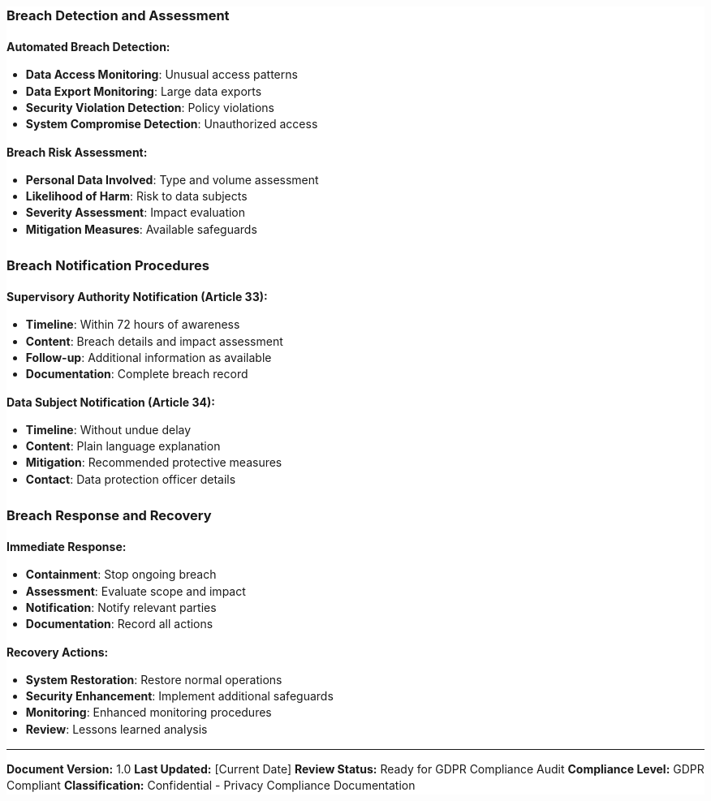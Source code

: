 ### **Breach Detection and Assessment**

**Automated Breach Detection:**
- **Data Access Monitoring**: Unusual access patterns
- **Data Export Monitoring**: Large data exports
- **Security Violation Detection**: Policy violations
- **System Compromise Detection**: Unauthorized access

**Breach Risk Assessment:**
- **Personal Data Involved**: Type and volume assessment
- **Likelihood of Harm**: Risk to data subjects
- **Severity Assessment**: Impact evaluation
- **Mitigation Measures**: Available safeguards

### **Breach Notification Procedures**

**Supervisory Authority Notification (Article 33):**
- **Timeline**: Within 72 hours of awareness
- **Content**: Breach details and impact assessment
- **Follow-up**: Additional information as available
- **Documentation**: Complete breach record

**Data Subject Notification (Article 34):**
- **Timeline**: Without undue delay
- **Content**: Plain language explanation
- **Mitigation**: Recommended protective measures
- **Contact**: Data protection officer details

### **Breach Response and Recovery**

**Immediate Response:**
- **Containment**: Stop ongoing breach
- **Assessment**: Evaluate scope and impact
- **Notification**: Notify relevant parties
- **Documentation**: Record all actions

**Recovery Actions:**
- **System Restoration**: Restore normal operations
- **Security Enhancement**: Implement additional safeguards
- **Monitoring**: Enhanced monitoring procedures
- **Review**: Lessons learned analysis

---

**Document Version:** 1.0
**Last Updated:** [Current Date]
**Review Status:** Ready for GDPR Compliance Audit
**Compliance Level:** GDPR Compliant
**Classification:** Confidential - Privacy Compliance Documentation